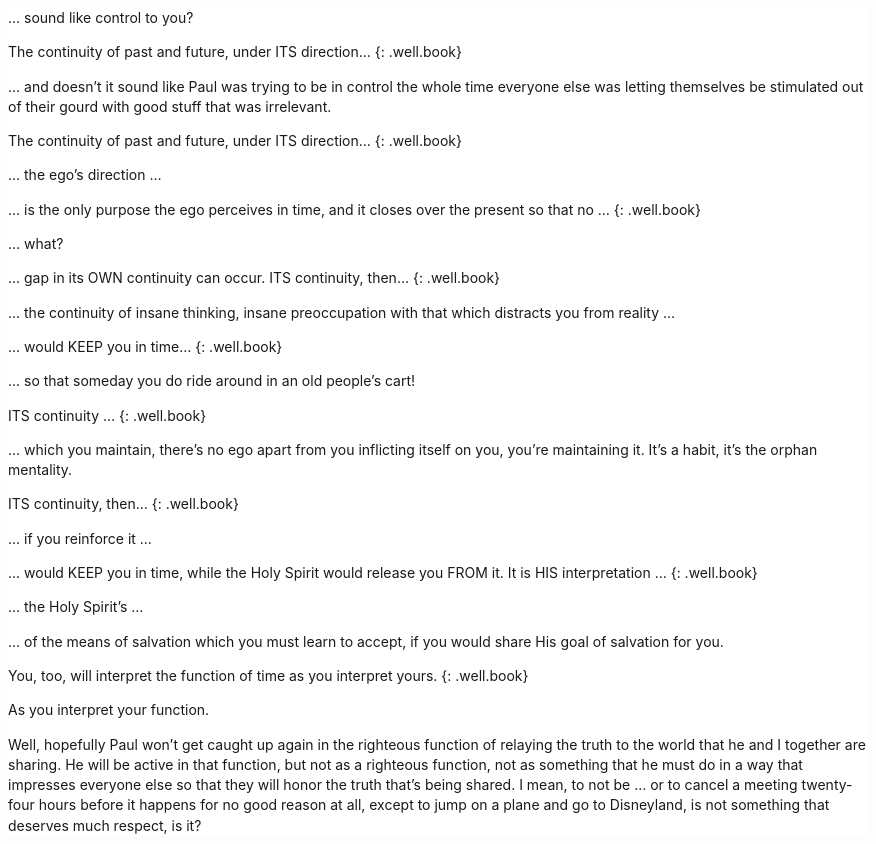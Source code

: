 &hellip; sound like control to you?

The continuity of past and future, under ITS direction&hellip;
{: .well.book}

&hellip; and doesn&rsquo;t it sound like Paul was trying to be in
control the whole time everyone else was letting themselves be
stimulated out of their gourd with good stuff that was irrelevant.

The continuity of past and future, under ITS direction&hellip;
{: .well.book}

&hellip; the ego&rsquo;s direction &hellip;

&hellip; is the only purpose the ego perceives in time, and it closes
over the present so that no &hellip;
{: .well.book}

&hellip; what?

&hellip; gap in its OWN continuity can occur. ITS continuity,
then&hellip;
{: .well.book}

&hellip; the continuity of insane thinking, insane preoccupation with
that which distracts you from reality &hellip;

&hellip; would KEEP you in time&hellip;
{: .well.book}

&hellip; so that someday you do ride around in an old people&rsquo;s
cart!

ITS continuity &hellip;
{: .well.book}

&hellip; which you maintain, there&rsquo;s no ego apart from you
inflicting itself on you, you&rsquo;re maintaining it. It&rsquo;s a
habit, it&rsquo;s the orphan mentality.

ITS continuity, then&hellip;
{: .well.book}

&hellip; if you reinforce it &hellip;

&hellip; would KEEP you in time, while the Holy Spirit would release you
FROM it. It is HIS interpretation &hellip;
{: .well.book}

&hellip; the Holy Spirit&rsquo;s &hellip;

&hellip; of the means of salvation which you must learn to accept, if
you would share His goal of salvation for you.

You, too, will interpret the function of time as you interpret yours.
{: .well.book}

As you interpret your function.

Well, hopefully Paul won&rsquo;t get caught up again in the righteous
function of relaying the truth to the world that he and I together are
sharing. He will be active in that function, but not as a righteous
function, not as something that he must do in a way that impresses
everyone else so that they will honor the truth that&rsquo;s being
shared. I mean, to not be &hellip; or to cancel a meeting twenty-four
hours before it happens for no good reason at all, except to jump on a
plane and go to Disneyland, is not something that deserves much respect,
is it?
